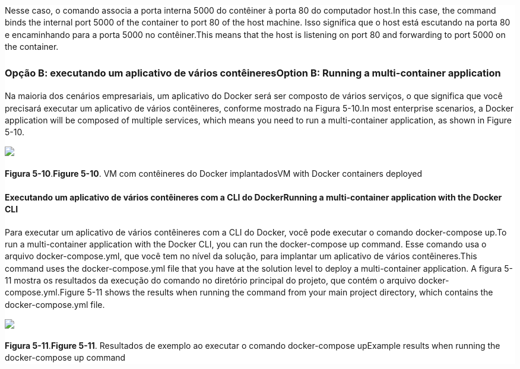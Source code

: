 <span data-ttu-id="d3ee5-272">Nesse caso, o comando associa a porta interna 5000 do contêiner à porta 80 do computador host.</span><span class="sxs-lookup"><span data-stu-id="d3ee5-272">In this case, the command binds the internal port 5000 of the container to port 80 of the host machine.</span></span> <span data-ttu-id="d3ee5-273">Isso significa que o host está escutando na porta 80 e encaminhando para a porta 5000 no contêiner.</span><span class="sxs-lookup"><span data-stu-id="d3ee5-273">This means that the host is listening on port 80 and forwarding to port 5000 on the container.</span></span>

### <a name="option-b-running-a-multi-container-application"></a><span data-ttu-id="d3ee5-274">Opção B: executando um aplicativo de vários contêineres</span><span class="sxs-lookup"><span data-stu-id="d3ee5-274">Option B: Running a multi-container application</span></span>

<span data-ttu-id="d3ee5-275">Na maioria dos cenários empresariais, um aplicativo do Docker será ser composto de vários serviços, o que significa que você precisará executar um aplicativo de vários contêineres, conforme mostrado na Figura 5-10.</span><span class="sxs-lookup"><span data-stu-id="d3ee5-275">In most enterprise scenarios, a Docker application will be composed of multiple services, which means you need to run a multi-container application, as shown in Figure 5-10.</span></span>

![](./media/image14.png)

<span data-ttu-id="d3ee5-276">**Figura 5-10**.</span><span class="sxs-lookup"><span data-stu-id="d3ee5-276">**Figure 5-10**.</span></span> <span data-ttu-id="d3ee5-277">VM com contêineres do Docker implantados</span><span class="sxs-lookup"><span data-stu-id="d3ee5-277">VM with Docker containers deployed</span></span>

#### <a name="running-a-multi-container-application-with-the-docker-cli"></a><span data-ttu-id="d3ee5-278">Executando um aplicativo de vários contêineres com a CLI do Docker</span><span class="sxs-lookup"><span data-stu-id="d3ee5-278">Running a multi-container application with the Docker CLI</span></span>

<span data-ttu-id="d3ee5-279">Para executar um aplicativo de vários contêineres com a CLI do Docker, você pode executar o comando docker-compose up.</span><span class="sxs-lookup"><span data-stu-id="d3ee5-279">To run a multi-container application with the Docker CLI, you can run the docker-compose up command.</span></span> <span data-ttu-id="d3ee5-280">Esse comando usa o arquivo docker-compose.yml, que você tem no nível da solução, para implantar um aplicativo de vários contêineres.</span><span class="sxs-lookup"><span data-stu-id="d3ee5-280">This command uses the docker-compose.yml file that you have at the solution level to deploy a multi-container application.</span></span> <span data-ttu-id="d3ee5-281">A figura 5-11 mostra os resultados da execução do comando no diretório principal do projeto, que contém o arquivo docker-compose.yml.</span><span class="sxs-lookup"><span data-stu-id="d3ee5-281">Figure 5-11 shows the results when running the command from your main project directory, which contains the docker-compose.yml file.</span></span>

![](./media/image15.png)

<span data-ttu-id="d3ee5-282">**Figura 5-11**.</span><span class="sxs-lookup"><span data-stu-id="d3ee5-282">**Figure 5-11**.</span></span> <span data-ttu-id="d3ee5-283">Resultados de exemplo ao executar o comando docker-compose up</span><span class="sxs-lookup"><span data-stu-id="d3ee5-283">Example results when running the docker-compose up command</span></span>
